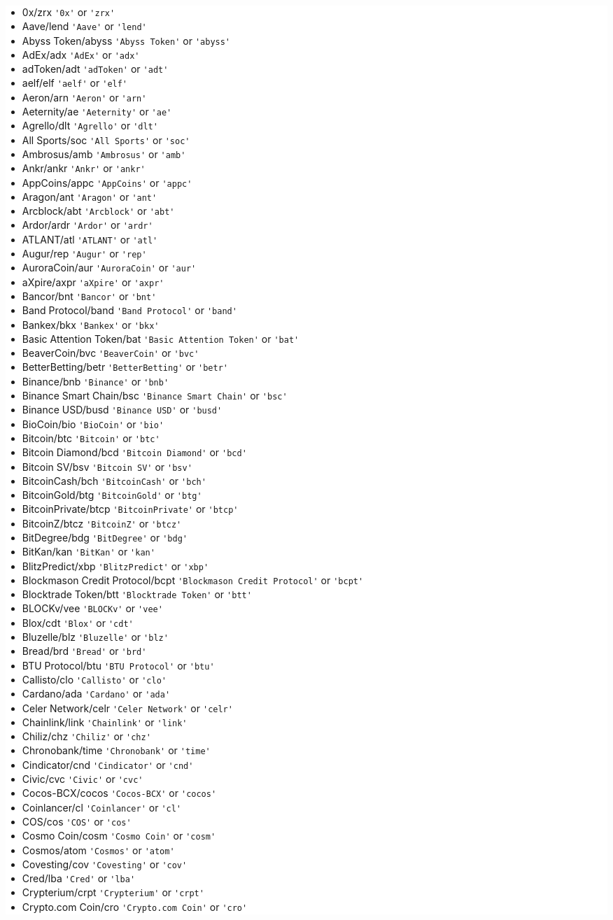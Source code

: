 -   0x/zrx `'0x'` or `'zrx'`
-   Aave/lend `'Aave'` or `'lend'`
-   Abyss Token/abyss `'Abyss Token'` or `'abyss'`
-   AdEx/adx `'AdEx'` or `'adx'`
-   adToken/adt `'adToken'` or `'adt'`
-   aelf/elf `'aelf'` or `'elf'`
-   Aeron/arn `'Aeron'` or `'arn'`
-   Aeternity/ae `'Aeternity'` or `'ae'`
-   Agrello/dlt `'Agrello'` or `'dlt'`
-   All Sports/soc `'All Sports'` or `'soc'`
-   Ambrosus/amb `'Ambrosus'` or `'amb'`
-   Ankr/ankr `'Ankr'` or `'ankr'`
-   AppCoins/appc `'AppCoins'` or `'appc'`
-   Aragon/ant `'Aragon'` or `'ant'`
-   Arcblock/abt `'Arcblock'` or `'abt'`
-   Ardor/ardr `'Ardor'` or `'ardr'`
-   ATLANT/atl `'ATLANT'` or `'atl'`
-   Augur/rep `'Augur'` or `'rep'`
-   AuroraCoin/aur `'AuroraCoin'` or `'aur'`
-   aXpire/axpr `'aXpire'` or `'axpr'`
-   Bancor/bnt `'Bancor'` or `'bnt'`
-   Band Protocol/band `'Band Protocol'` or `'band'`
-   Bankex/bkx `'Bankex'` or `'bkx'`
-   Basic Attention Token/bat `'Basic Attention Token'` or `'bat'`
-   BeaverCoin/bvc `'BeaverCoin'` or `'bvc'`
-   BetterBetting/betr `'BetterBetting'` or `'betr'`
-   Binance/bnb `'Binance'` or `'bnb'`
-   Binance Smart Chain/bsc `'Binance Smart Chain'` or `'bsc'`
-   Binance USD/busd `'Binance USD'` or `'busd'`
-   BioCoin/bio `'BioCoin'` or `'bio'`
-   Bitcoin/btc `'Bitcoin'` or `'btc'`
-   Bitcoin Diamond/bcd `'Bitcoin Diamond'` or `'bcd'`
-   Bitcoin SV/bsv `'Bitcoin SV'` or `'bsv'`
-   BitcoinCash/bch `'BitcoinCash'` or `'bch'`
-   BitcoinGold/btg `'BitcoinGold'` or `'btg'`
-   BitcoinPrivate/btcp `'BitcoinPrivate'` or `'btcp'`
-   BitcoinZ/btcz `'BitcoinZ'` or `'btcz'`
-   BitDegree/bdg `'BitDegree'` or `'bdg'`
-   BitKan/kan `'BitKan'` or `'kan'`
-   BlitzPredict/xbp `'BlitzPredict'` or `'xbp'`
-   Blockmason Credit Protocol/bcpt `'Blockmason Credit Protocol'` or `'bcpt'`
-   Blocktrade Token/btt `'Blocktrade Token'` or `'btt'`
-   BLOCKv/vee `'BLOCKv'` or `'vee'`
-   Blox/cdt `'Blox'` or `'cdt'`
-   Bluzelle/blz `'Bluzelle'` or `'blz'`
-   Bread/brd `'Bread'` or `'brd'`
-   BTU Protocol/btu `'BTU Protocol'` or `'btu'`
-   Callisto/clo `'Callisto'` or `'clo'`
-   Cardano/ada `'Cardano'` or `'ada'`
-   Celer Network/celr `'Celer Network'` or `'celr'`
-   Chainlink/link `'Chainlink'` or `'link'`
-   Chiliz/chz `'Chiliz'` or `'chz'`
-   Chronobank/time `'Chronobank'` or `'time'`
-   Cindicator/cnd `'Cindicator'` or `'cnd'`
-   Civic/cvc `'Civic'` or `'cvc'`
-   Cocos-BCX/cocos `'Cocos-BCX'` or `'cocos'`
-   Coinlancer/cl `'Coinlancer'` or `'cl'`
-   COS/cos `'COS'` or `'cos'`
-   Cosmo Coin/cosm `'Cosmo Coin'` or `'cosm'`
-   Cosmos/atom `'Cosmos'` or `'atom'`
-   Covesting/cov `'Covesting'` or `'cov'`
-   Cred/lba `'Cred'` or `'lba'`
-   Crypterium/crpt `'Crypterium'` or `'crpt'`
-   Crypto.com Coin/cro `'Crypto.com Coin'` or `'cro'`
